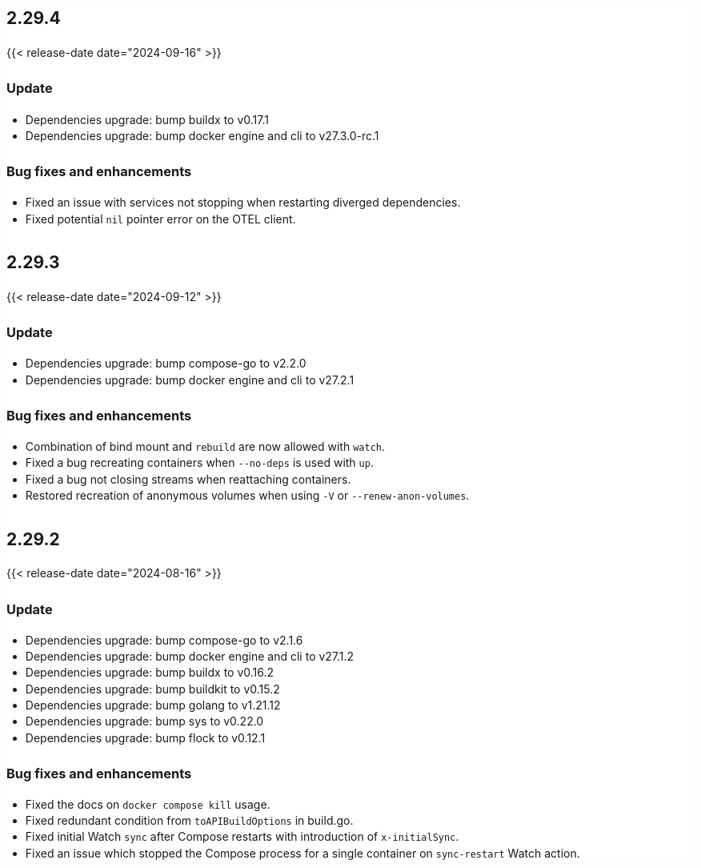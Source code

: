 ## 2.29.4

{{< release-date date="2024-09-16" >}}

### Update

- Dependencies upgrade: bump buildx to v0.17.1
- Dependencies upgrade: bump docker engine and cli to v27.3.0-rc.1

### Bug fixes and enhancements

- Fixed an issue with services not stopping when restarting diverged dependencies.
- Fixed potential `nil` pointer error on the OTEL client.

## 2.29.3

{{< release-date date="2024-09-12" >}}

### Update

- Dependencies upgrade: bump compose-go to v2.2.0
- Dependencies upgrade: bump docker engine and cli to v27.2.1

### Bug fixes and enhancements

- Combination of bind mount and `rebuild` are now allowed with `watch`.
- Fixed a bug recreating containers when `--no-deps` is used with `up`.
- Fixed a bug not closing streams when reattaching containers.
- Restored recreation of anonymous volumes when using `-V` or `--renew-anon-volumes`.

## 2.29.2

{{< release-date date="2024-08-16" >}}

### Update

- Dependencies upgrade: bump compose-go to v2.1.6
- Dependencies upgrade: bump docker engine and cli to v27.1.2
- Dependencies upgrade: bump buildx to v0.16.2
- Dependencies upgrade: bump buildkit to v0.15.2
- Dependencies upgrade: bump golang to v1.21.12
- Dependencies upgrade: bump sys to v0.22.0
- Dependencies upgrade: bump flock to v0.12.1

### Bug fixes and enhancements

- Fixed the docs on `docker compose kill` usage.
- Fixed redundant condition from `toAPIBuildOptions` in build.go.
- Fixed initial Watch `sync` after Compose restarts with introduction of `x-initialSync`.
- Fixed an issue which stopped the Compose process for a single container on `sync-restart` Watch action.
